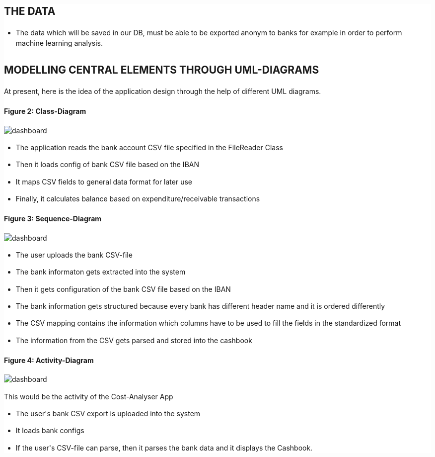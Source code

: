 ## THE DATA

-   The data which will be saved in our DB, must be able to be exported anonym to banks for example in order to perform machine learning analysis.

## MODELLING CENTRAL ELEMENTS THROUGH UML-DIAGRAMS

At present, here is the idea of the application design through the help of different UML diagrams.

#### Figure 2: Class-Diagram 

![dashboard](/cost-analyzer-ilv/images/class_diagram.JPG)

-   The application reads the bank account CSV file specified in the FileReader Class

-   Then it loads config of bank CSV file based on the IBAN

-   It maps CSV fields to general data format for later use

-   Finally, it calculates balance based on expenditure/receivable transactions

#### Figure 3: Sequence-Diagram 
![dashboard](/cost-analyzer-ilv/images/sequence_diagram.JPG)

-   The user uploads the bank CSV-file

-   The bank informaton gets extracted  into the system

-   Then it gets configuration of the bank CSV file based on the IBAN

-   The bank information gets structured because every bank has different header name and it is ordered differently

-   The CSV mapping contains the information which columns have to be used to fill the fields in the standardized format

-   The information from the CSV gets parsed and stored into the cashbook

#### Figure 4: Activity-Diagram 
![dashboard](/cost-analyzer-ilv/images/activity_diagram.JPG)

This would be the activity of the Cost-Analyser App

-  The user's bank CSV export is uploaded into the system

-  It loads bank configs

-  If the user's CSV-file can parse, then it parses the bank data and it displays the Cashbook.
